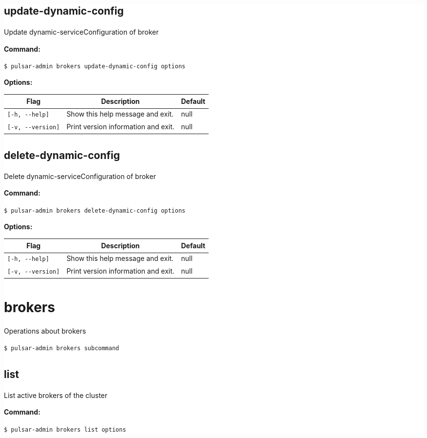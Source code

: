 
## update-dynamic-config

Update dynamic-serviceConfiguration of broker

**Command:**

```shell
$ pulsar-admin brokers update-dynamic-config options
```

**Options:**

|Flag|Description|Default|
|---|---|---|
| `[-h, --help]` | Show this help message and exit.|null||
| `[-v, --version]` | Print version information and exit.|null||


## delete-dynamic-config

Delete dynamic-serviceConfiguration of broker

**Command:**

```shell
$ pulsar-admin brokers delete-dynamic-config options
```

**Options:**

|Flag|Description|Default|
|---|---|---|
| `[-h, --help]` | Show this help message and exit.|null||
| `[-v, --version]` | Print version information and exit.|null||

# brokers

Operations about brokers


```shell
$ pulsar-admin brokers subcommand
```



## list

List active brokers of the cluster

**Command:**

```shell
$ pulsar-admin brokers list options
```
